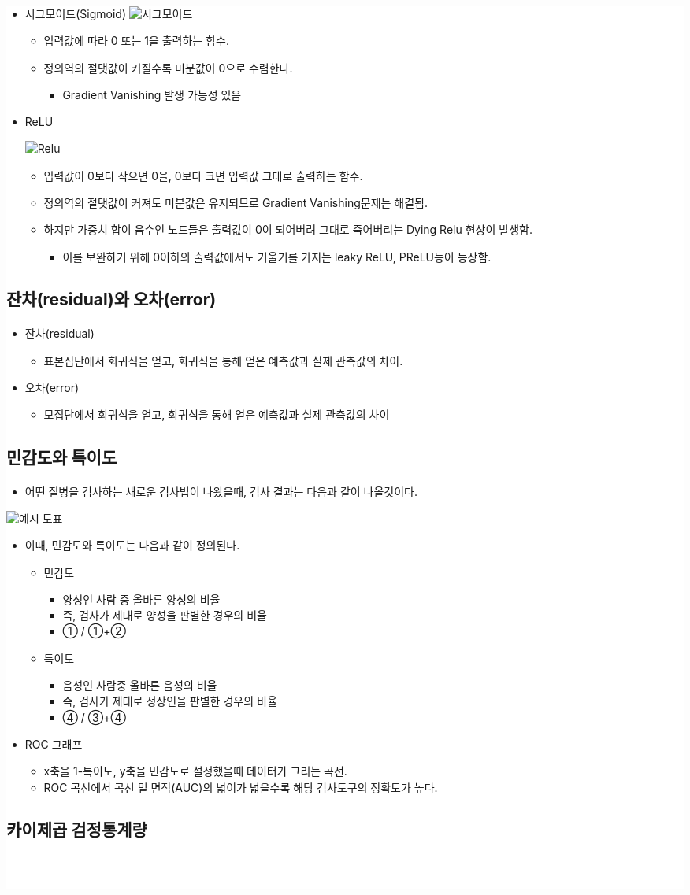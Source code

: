   * 시그모이드(Sigmoid)
    ![시그모이드](https://upload.wikimedia.org/wikipedia/commons/thumb/2/2f/Error_Function.svg/320px-Error_Function.svg.png)

    * 입력값에 따라 0 또는 1을 출력하는 함수.

    * 정의역의 절댓값이 커질수록 미분값이 0으로 수렴한다.
      * Gradient Vanishing 발생 가능성 있음

  
  * ReLU

    ![Relu](https://pytorch.org/docs/stable/_images/ReLU.png)

    * 입력값이 0보다 작으면 0을, 0보다 크면 입력값 그대로 출력하는 함수.

    * 정의역의 절댓값이 커져도 미분값은 유지되므로 Gradient Vanishing문제는 해결됨.

    * 하지만 가중치 합이 음수인 노드들은 출력값이 0이 되어버려 그대로 죽어버리는 Dying Relu 현상이 발생함.

      * 이를 보완하기 위해 0이하의 출력값에서도 기울기를 가지는 leaky ReLU, PReLU등이 등장함.

## 잔차(residual)와 오차(error)

* 잔차(residual)
  * 표본집단에서 회귀식을 얻고, 회귀식을 통해 얻은 예측값과 실제 관측값의 차이.

* 오차(error)
  * 모집단에서 회귀식을 얻고, 회귀식을 통해 얻은 예측값과 실제 관측값의 차이

## 민감도와 특이도

* 어떤 질병을 검사하는 새로운 검사법이 나왔을때, 검사 결과는 다음과 같이 나올것이다.

![예시 도표](http://cdn.hitnews.co.kr/news/photo/202010/30562_30782_1435.png)

* 이때, 민감도와 특이도는 다음과 같이 정의된다.
  * 민감도
    * 양성인 사람 중 올바른 양성의 비율
    * 즉, 검사가 제대로 양성을 판별한 경우의 비율
    * ① / ①+②
  
  * 특이도
    * 음성인 사람중 올바른 음성의 비율
    * 즉, 검사가 제대로 정상인을 판별한 경우의 비율
    * ④ / ③+④

* ROC 그래프
  * x축을 1-특이도, y축을 민감도로 설정했을때 데이터가 그리는 곡선.
  * ROC 곡선에서 곡선 밑 면적(AUC)의 넓이가 넓을수록 해당 검사도구의 정확도가 높다.

## 카이제곱 검정통계량


<br />
<br />
